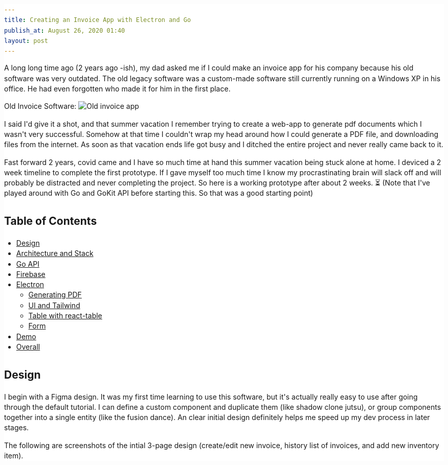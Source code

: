```yaml
---
title: Creating an Invoice App with Electron and Go
publish_at: August 26, 2020 01:40
layout: post
---
```


A long long time ago (2 years ago -ish), my dad asked me if I could make an invoice app for his company because his old software was very outdated. The old legacy software was a custom-made software still currently running on a Windows XP in his office. He had even forgotten who made it for him in the first place.

Old Invoice Software:
![Old invoice app](/assets/blogAssets/creating-an-invoice-app-with-electron-and-go/oldApp.png "=400x400")

I said I'd give it a shot, and that summer vacation I remember trying to create a web-app to generate pdf documents which I wasn't very successful. Somehow at that time I couldn't wrap my head around how I could generate a PDF file, and downloading files from the internet. As soon as that vacation ends life got busy and I ditched the entire project and never really came back to it.

Fast forward 2 years, covid came and I have so much time at hand this summer vacation being stuck alone at home. I deviced a 2 week timeline to complete the first prototype. If I gave myself too much time I know my procrastinating brain will slack off and will probably be distracted and never completing the project. So here is a working prototype after about 2 weeks. ⏳
(Note that I've played around with Go and GoKit API before starting this. So that was a good starting point)

## Table of Contents

- [Design](#design)
- [Architecture and Stack](#architecture-and-stack)
- [Go API](#go-api)
- [Firebase](#firebase)
- [Electron](#electron)
  * [Generating PDF](#generating-pdf)
  * [UI and Tailwind](#ui-and-tailwind)
  * [Table with react-table](#table-with-react-table)
  * [Form](#form)
- [Demo](#demo)
- [Overall](#overall)


## Design

I begin with a Figma design. It was my first time learning to use this software, but it's actually really easy to use after going through the default tutorial. I can define a custom component and duplicate them (like shadow clone jutsu), or group components together into a single entity (like the fusion dance). An clear initial design definitely helps me speed up my dev process in later stages.

The following are screenshots of the intial 3-page design (create/edit new invoice, history list of invoices, and add new inventory item).

